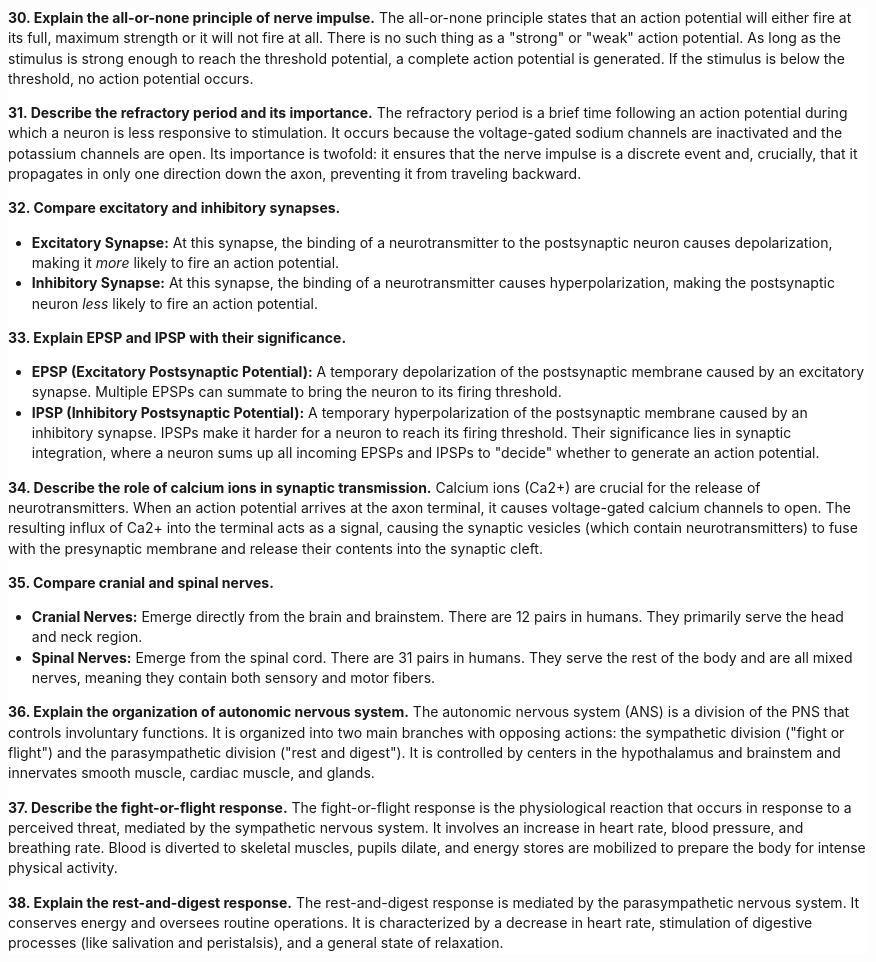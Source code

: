 **30. Explain the all-or-none principle of nerve impulse.**
The all-or-none principle states that an action potential will either fire at its full, maximum strength or it will not fire at all. There is no such thing as a "strong" or "weak" action potential. As long as the stimulus is strong enough to reach the threshold potential, a complete action potential is generated. If the stimulus is below the threshold, no action potential occurs.

**31. Describe the refractory period and its importance.**
The refractory period is a brief time following an action potential during which a neuron is less responsive to stimulation. It occurs because the voltage-gated sodium channels are inactivated and the potassium channels are open. Its importance is twofold: it ensures that the nerve impulse is a discrete event and, crucially, that it propagates in only one direction down the axon, preventing it from traveling backward.

**32. Compare excitatory and inhibitory synapses.**
*   **Excitatory Synapse:** At this synapse, the binding of a neurotransmitter to the postsynaptic neuron causes depolarization, making it *more* likely to fire an action potential.
*   **Inhibitory Synapse:** At this synapse, the binding of a neurotransmitter causes hyperpolarization, making the postsynaptic neuron *less* likely to fire an action potential.

**33. Explain EPSP and IPSP with their significance.**
*   **EPSP (Excitatory Postsynaptic Potential):** A temporary depolarization of the postsynaptic membrane caused by an excitatory synapse. Multiple EPSPs can summate to bring the neuron to its firing threshold.
*   **IPSP (Inhibitory Postsynaptic Potential):** A temporary hyperpolarization of the postsynaptic membrane caused by an inhibitory synapse. IPSPs make it harder for a neuron to reach its firing threshold.
Their significance lies in synaptic integration, where a neuron sums up all incoming EPSPs and IPSPs to "decide" whether to generate an action potential.

**34. Describe the role of calcium ions in synaptic transmission.**
Calcium ions (Ca2+) are crucial for the release of neurotransmitters. When an action potential arrives at the axon terminal, it causes voltage-gated calcium channels to open. The resulting influx of Ca2+ into the terminal acts as a signal, causing the synaptic vesicles (which contain neurotransmitters) to fuse with the presynaptic membrane and release their contents into the synaptic cleft.

**35. Compare cranial and spinal nerves.**
*   **Cranial Nerves:** Emerge directly from the brain and brainstem. There are 12 pairs in humans. They primarily serve the head and neck region.
*   **Spinal Nerves:** Emerge from the spinal cord. There are 31 pairs in humans. They serve the rest of the body and are all mixed nerves, meaning they contain both sensory and motor fibers.

**36. Explain the organization of autonomic nervous system.**
The autonomic nervous system (ANS) is a division of the PNS that controls involuntary functions. It is organized into two main branches with opposing actions: the sympathetic division ("fight or flight") and the parasympathetic division ("rest and digest"). It is controlled by centers in the hypothalamus and brainstem and innervates smooth muscle, cardiac muscle, and glands.

**37. Describe the fight-or-flight response.**
The fight-or-flight response is the physiological reaction that occurs in response to a perceived threat, mediated by the sympathetic nervous system. It involves an increase in heart rate, blood pressure, and breathing rate. Blood is diverted to skeletal muscles, pupils dilate, and energy stores are mobilized to prepare the body for intense physical activity.

**38. Explain the rest-and-digest response.**
The rest-and-digest response is mediated by the parasympathetic nervous system. It conserves energy and oversees routine operations. It is characterized by a decrease in heart rate, stimulation of digestive processes (like salivation and peristalsis), and a general state of relaxation.
